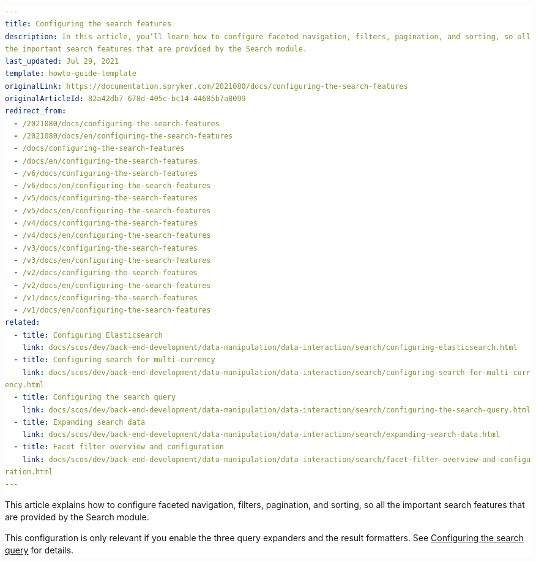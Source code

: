 ```yaml
---
title: Configuring the search features
description: In this article, you’ll learn how to configure faceted navigation, filters, pagination, and sorting, so all the important search features that are provided by the Search module.
last_updated: Jul 29, 2021
template: howto-guide-template
originalLink: https://documentation.spryker.com/2021080/docs/configuring-the-search-features
originalArticleId: 82a42db7-678d-405c-bc14-44685b7a8099
redirect_from:
  - /2021080/docs/configuring-the-search-features
  - /2021080/docs/en/configuring-the-search-features
  - /docs/configuring-the-search-features
  - /docs/en/configuring-the-search-features
  - /v6/docs/configuring-the-search-features
  - /v6/docs/en/configuring-the-search-features
  - /v5/docs/configuring-the-search-features
  - /v5/docs/en/configuring-the-search-features
  - /v4/docs/configuring-the-search-features
  - /v4/docs/en/configuring-the-search-features
  - /v3/docs/configuring-the-search-features
  - /v3/docs/en/configuring-the-search-features
  - /v2/docs/configuring-the-search-features
  - /v2/docs/en/configuring-the-search-features
  - /v1/docs/configuring-the-search-features
  - /v1/docs/en/configuring-the-search-features
related:
  - title: Configuring Elasticsearch
    link: docs/scos/dev/back-end-development/data-manipulation/data-interaction/search/configuring-elasticsearch.html
  - title: Configuring search for multi-currency
    link: docs/scos/dev/back-end-development/data-manipulation/data-interaction/search/configuring-search-for-multi-currency.html
  - title: Configuring the search query
    link: docs/scos/dev/back-end-development/data-manipulation/data-interaction/search/configuring-the-search-query.html
  - title: Expanding search data
    link: docs/scos/dev/back-end-development/data-manipulation/data-interaction/search/expanding-search-data.html
  - title: Facet filter overview and configuration
    link: docs/scos/dev/back-end-development/data-manipulation/data-interaction/search/facet-filter-overview-and-configuration.html
---
```


This article explains how to configure faceted navigation, filters, pagination, and sorting, so all the important search features that are provided by the Search module.

This configuration is only relevant if you enable the three query expanders and the result formatters. See [Configuring the search query](/docs/scos/dev/back-end-development/data-manipulation/data-interaction/search/configuring-the-search-query.html) for details.
